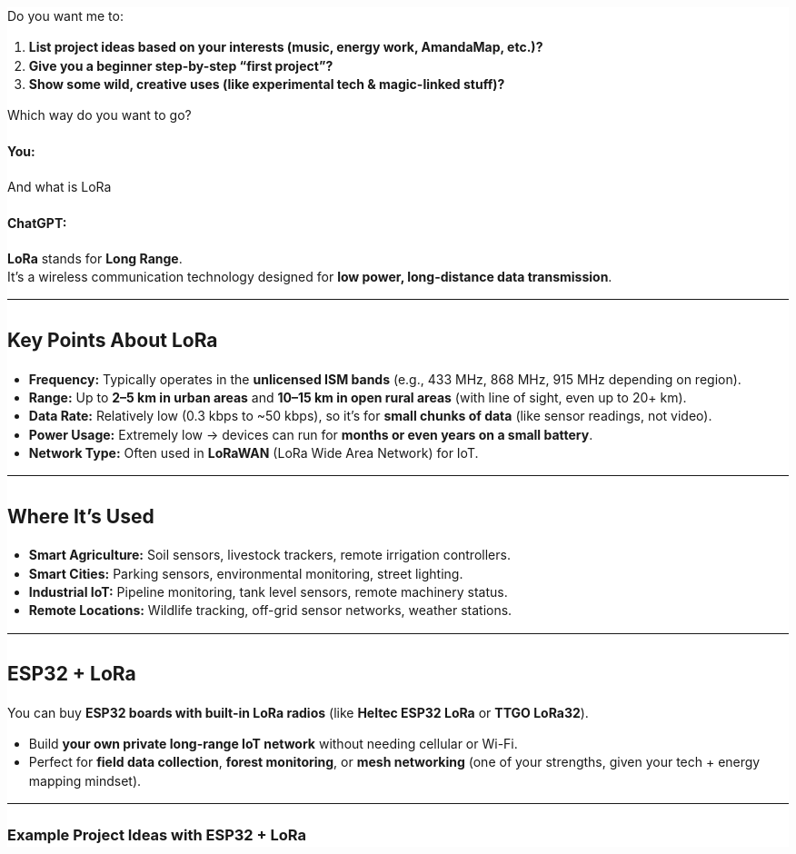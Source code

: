 
Do you want me to:

1. **List project ideas based on your interests (music, energy work, AmandaMap, etc.)?**
2. **Give you a beginner step-by-step “first project”?**
3. **Show some **wild, creative** uses (like experimental tech & magic-linked stuff)?**

Which way do you want to go?


#### You:
And what is LoRa

#### ChatGPT:
**LoRa** stands for **Long Range**.\
It’s a wireless communication technology designed for **low power, long-distance data transmission**.

---

## **Key Points About LoRa**

- **Frequency:** Typically operates in the **unlicensed ISM bands** (e.g., 433 MHz, 868 MHz, 915 MHz depending on region).
- **Range:** Up to **2–5 km in urban areas** and **10–15 km in open rural areas** (with line of sight, even up to 20+ km).
- **Data Rate:** Relatively low (0.3 kbps to \~50 kbps), so it’s for **small chunks of data** (like sensor readings, not video).
- **Power Usage:** Extremely low → devices can run for **months or even years on a small battery**.
- **Network Type:** Often used in **LoRaWAN** (LoRa Wide Area Network) for IoT.

---

## **Where It’s Used**

- **Smart Agriculture:** Soil sensors, livestock trackers, remote irrigation controllers.
- **Smart Cities:** Parking sensors, environmental monitoring, street lighting.
- **Industrial IoT:** Pipeline monitoring, tank level sensors, remote machinery status.
- **Remote Locations:** Wildlife tracking, off-grid sensor networks, weather stations.

---

## **ESP32 + LoRa**

You can buy **ESP32 boards with built-in LoRa radios** (like **Heltec ESP32 LoRa** or **TTGO LoRa32**).

- Build **your own private long-range IoT network** without needing cellular or Wi-Fi.
- Perfect for **field data collection**, **forest monitoring**, or **mesh networking** (one of your strengths, given your tech + energy mapping mindset).

---

### **Example Project Ideas with ESP32 + LoRa**
